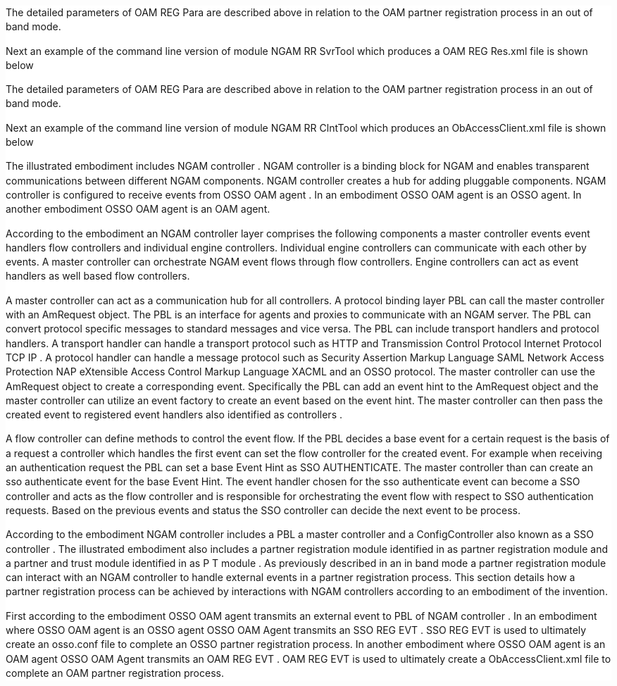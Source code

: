 The detailed parameters of OAM REG Para are described above in relation to the OAM partner registration process in an out of band mode.

Next an example of the command line version of module NGAM RR SvrTool which produces a OAM REG Res.xml file is shown below 

The detailed parameters of OAM REG Para are described above in relation to the OAM partner registration process in an out of band mode.

Next an example of the command line version of module NGAM RR ClntTool which produces an ObAccessClient.xml file is shown below 

The illustrated embodiment includes NGAM controller . NGAM controller is a binding block for NGAM and enables transparent communications between different NGAM components. NGAM controller creates a hub for adding pluggable components. NGAM controller is configured to receive events from OSSO OAM agent . In an embodiment OSSO OAM agent is an OSSO agent. In another embodiment OSSO OAM agent is an OAM agent.

According to the embodiment an NGAM controller layer comprises the following components a master controller events event handlers flow controllers and individual engine controllers. Individual engine controllers can communicate with each other by events. A master controller can orchestrate NGAM event flows through flow controllers. Engine controllers can act as event handlers as well based flow controllers.

A master controller can act as a communication hub for all controllers. A protocol binding layer PBL can call the master controller with an AmRequest object. The PBL is an interface for agents and proxies to communicate with an NGAM server. The PBL can convert protocol specific messages to standard messages and vice versa. The PBL can include transport handlers and protocol handlers. A transport handler can handle a transport protocol such as HTTP and Transmission Control Protocol Internet Protocol TCP IP . A protocol handler can handle a message protocol such as Security Assertion Markup Language SAML Network Access Protection NAP eXtensible Access Control Markup Language XACML and an OSSO protocol. The master controller can use the AmRequest object to create a corresponding event. Specifically the PBL can add an event hint to the AmRequest object and the master controller can utilize an event factory to create an event based on the event hint. The master controller can then pass the created event to registered event handlers also identified as controllers .

A flow controller can define methods to control the event flow. If the PBL decides a base event for a certain request is the basis of a request a controller which handles the first event can set the flow controller for the created event. For example when receiving an authentication request the PBL can set a base Event Hint as SSO AUTHENTICATE. The master controller than can create an sso authenticate event for the base Event Hint. The event handler chosen for the sso authenticate event can become a SSO controller and acts as the flow controller and is responsible for orchestrating the event flow with respect to SSO authentication requests. Based on the previous events and status the SSO controller can decide the next event to be process.

According to the embodiment NGAM controller includes a PBL a master controller and a ConfigController also known as a SSO controller . The illustrated embodiment also includes a partner registration module identified in as partner registration module and a partner and trust module identified in as P T module . As previously described in an in band mode a partner registration module can interact with an NGAM controller to handle external events in a partner registration process. This section details how a partner registration process can be achieved by interactions with NGAM controllers according to an embodiment of the invention.

First according to the embodiment OSSO OAM agent transmits an external event to PBL of NGAM controller . In an embodiment where OSSO OAM agent is an OSSO agent OSSO OAM Agent transmits an SSO REG EVT . SSO REG EVT is used to ultimately create an osso.conf file to complete an OSSO partner registration process. In another embodiment where OSSO OAM agent is an OAM agent OSSO OAM Agent transmits an OAM REG EVT . OAM REG EVT is used to ultimately create a ObAccessClient.xml file to complete an OAM partner registration process.
